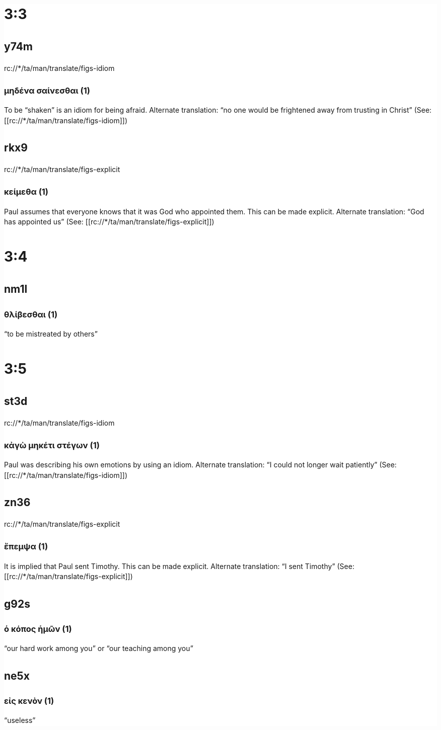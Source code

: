 # 3:3
## y74m
rc://*/ta/man/translate/figs-idiom
### μηδένα σαίνεσθαι (1)
To be “shaken” is an idiom for being afraid. Alternate translation: “no one would be frightened away from trusting in Christ” (See: [[rc://*/ta/man/translate/figs-idiom]])

## rkx9
rc://*/ta/man/translate/figs-explicit
### κείμεθα (1)
Paul assumes that everyone knows that it was God who appointed them. This can be made explicit. Alternate translation: “God has appointed us” (See: [[rc://*/ta/man/translate/figs-explicit]])

# 3:4
## nm1l
### θλίβεσθαι (1)
“to be mistreated by others”

# 3:5
## st3d
rc://*/ta/man/translate/figs-idiom
### κἀγὼ μηκέτι στέγων (1)
Paul was describing his own emotions by using an idiom. Alternate translation: “I could not longer wait patiently” (See: [[rc://*/ta/man/translate/figs-idiom]])

## zn36
rc://*/ta/man/translate/figs-explicit
### ἔπεμψα (1)
It is implied that Paul sent Timothy. This can be made explicit. Alternate translation: “I sent Timothy” (See: [[rc://*/ta/man/translate/figs-explicit]])

## g92s
### ὁ κόπος ἡμῶν (1)
“our hard work among you” or “our teaching among you”

## ne5x
### εἰς κενὸν (1)
“useless”
